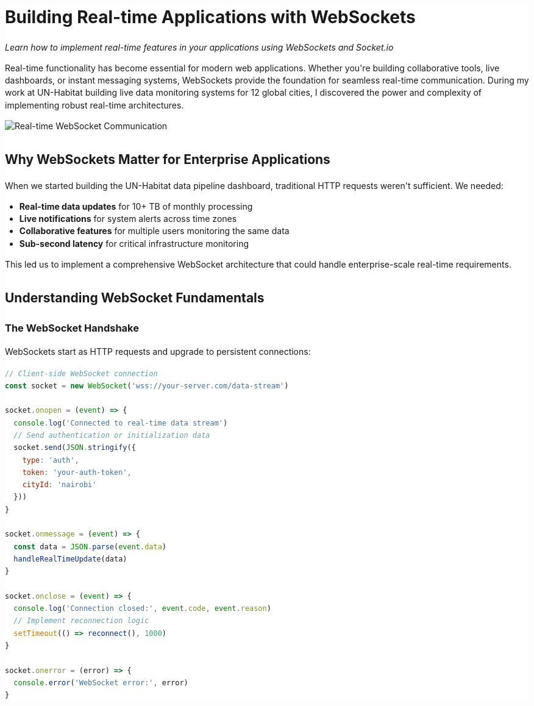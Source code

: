 # Building Real-time Applications with WebSockets

*Learn how to implement real-time features in your applications using WebSockets and Socket.io*

Real-time functionality has become essential for modern web applications. Whether you're building collaborative tools, live dashboards, or instant messaging systems, WebSockets provide the foundation for seamless real-time communication. During my work at UN-Habitat building live data monitoring systems for 12 global cities, I discovered the power and complexity of implementing robust real-time architectures.

![Real-time WebSocket Communication](https://images.unsplash.com/photo-1746292506315-e346cba2af48?crop=entropy&cs=tinysrgb&fit=max&fm=jpg&ixid=M3w3ODA0NTh8MHwxfHNlYXJjaHwxfHxyZWFsLXRpbWUlMjB3ZWJzb2NrZXQlMjBjb21tdW5pY2F0aW9uJTIwZGF0YSUyMHN0cmVhbXxlbnwwfHx8fDE3NTI5NTAzNjJ8MA&ixlib=rb-4.1.0&q=80&w=1080)

## Why WebSockets Matter for Enterprise Applications

When we started building the UN-Habitat data pipeline dashboard, traditional HTTP requests weren't sufficient. We needed:
- **Real-time data updates** for 10+ TB of monthly processing
- **Live notifications** for system alerts across time zones
- **Collaborative features** for multiple users monitoring the same data
- **Sub-second latency** for critical infrastructure monitoring

This led us to implement a comprehensive WebSocket architecture that could handle enterprise-scale real-time requirements.

## Understanding WebSocket Fundamentals

### The WebSocket Handshake

WebSockets start as HTTP requests and upgrade to persistent connections:

```javascript
// Client-side WebSocket connection
const socket = new WebSocket('wss://your-server.com/data-stream')

socket.onopen = (event) => {
  console.log('Connected to real-time data stream')
  // Send authentication or initialization data
  socket.send(JSON.stringify({
    type: 'auth',
    token: 'your-auth-token',
    cityId: 'nairobi'
  }))
}

socket.onmessage = (event) => {
  const data = JSON.parse(event.data)
  handleRealTimeUpdate(data)
}

socket.onclose = (event) => {
  console.log('Connection closed:', event.code, event.reason)
  // Implement reconnection logic
  setTimeout(() => reconnect(), 1000)
}

socket.onerror = (error) => {
  console.error('WebSocket error:', error)
}
```
